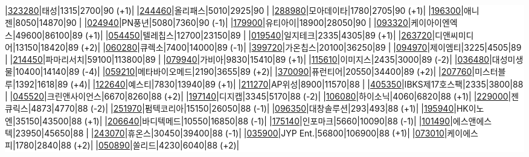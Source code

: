 |[323280](https://finance.daum.net/quotes/A323280)|태성|1315|2700|90 (+1)|
|[244460](https://finance.daum.net/quotes/A244460)|올리패스|5010|2925|90 |
|[288980](https://finance.daum.net/quotes/A288980)|모아데이타|1780|2705|90 (+1)|
|[196300](https://finance.daum.net/quotes/A196300)|애니젠|8050|14870|90 |
|[024940](https://finance.daum.net/quotes/A024940)|PN풍년|5080|7360|90 (-1)|
|[179900](https://finance.daum.net/quotes/A179900)|유티아이|18900|28050|90 |
|[093320](https://finance.daum.net/quotes/A093320)|케이아이엔엑스|49600|86100|89 (+1)|
|[054450](https://finance.daum.net/quotes/A054450)|텔레칩스|12700|23150|89 |
|[019540](https://finance.daum.net/quotes/A019540)|일지테크|2335|4305|89 (+1)|
|[263720](https://finance.daum.net/quotes/A263720)|디앤씨미디어|13150|18420|89 (+2)|
|[060280](https://finance.daum.net/quotes/A060280)|큐렉소|7400|14000|89 (-1)|
|[399720](https://finance.daum.net/quotes/A399720)|가온칩스|20100|36250|89 |
|[094970](https://finance.daum.net/quotes/A094970)|제이엠티|3225|4505|89 |
|[214450](https://finance.daum.net/quotes/A214450)|파마리서치|59100|113800|89 |
|[079940](https://finance.daum.net/quotes/A079940)|가비아|9830|15410|89 (+1)|
|[115610](https://finance.daum.net/quotes/A115610)|이미지스|2435|3000|89 (-2)|
|[036480](https://finance.daum.net/quotes/A036480)|대성미생물|10400|14140|89 (-4)|
|[059210](https://finance.daum.net/quotes/A059210)|메타바이오메드|2190|3655|89 (+2)|
|[370090](https://finance.daum.net/quotes/A370090)|퓨런티어|20550|34400|89 (+2)|
|[207760](https://finance.daum.net/quotes/A207760)|미스터블루|1392|1618|89 (+4)|
|[122640](https://finance.daum.net/quotes/A122640)|예스티|7830|13940|89 (+1)|
|[211270](https://finance.daum.net/quotes/A211270)|AP위성|8900|11570|88 |
|[405350](https://finance.daum.net/quotes/A405350)|IBKS제17호스팩|2335|3800|88 |
|[045520](https://finance.daum.net/quotes/A045520)|크린앤사이언스|6670|8260|88 (+2)|
|[197140](https://finance.daum.net/quotes/A197140)|디지캡|3345|5170|88 (-2)|
|[106080](https://finance.daum.net/quotes/A106080)|하이소닉|4060|6820|88 (+1)|
|[229000](https://finance.daum.net/quotes/A229000)|젠큐릭스|4873|4770|88 (-2)|
|[251970](https://finance.daum.net/quotes/A251970)|펌텍코리아|15150|26050|88 (-1)|
|[096350](https://finance.daum.net/quotes/A096350)|대창솔루션|293|493|88 (+1)|
|[195940](https://finance.daum.net/quotes/A195940)|HK이노엔|35150|43500|88 (+1)|
|[206640](https://finance.daum.net/quotes/A206640)|바디텍메드|10550|16850|88 (-1)|
|[175140](https://finance.daum.net/quotes/A175140)|인포마크|5660|10090|88 (-1)|
|[101490](https://finance.daum.net/quotes/A101490)|에스앤에스텍|23950|45650|88 |
|[243070](https://finance.daum.net/quotes/A243070)|휴온스|30450|39400|88 (-1)|
|[035900](https://finance.daum.net/quotes/A035900)|JYP Ent.|56800|106900|88 (+1)|
|[073010](https://finance.daum.net/quotes/A073010)|케이에스피|1780|2840|88 (+2)|
|[050890](https://finance.daum.net/quotes/A050890)|쏠리드|4230|6040|88 (+2)|